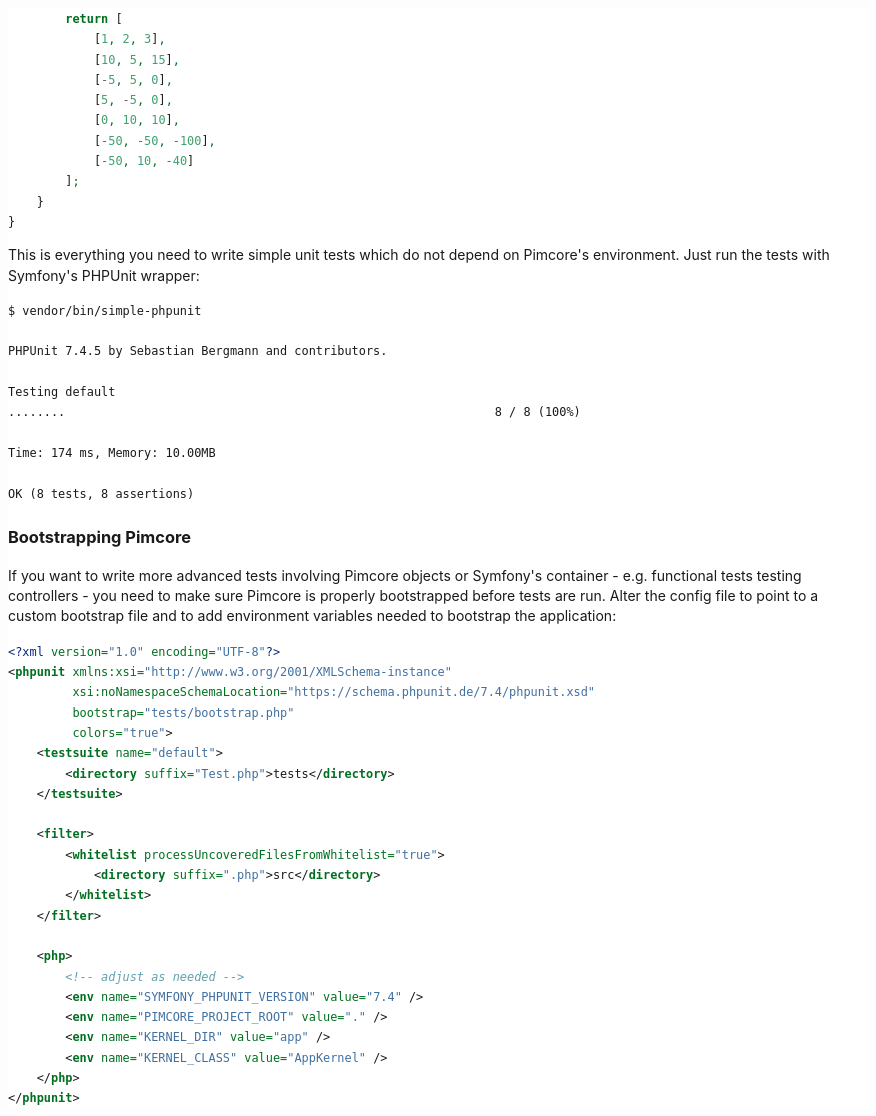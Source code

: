 ```php
        return [
            [1, 2, 3],
            [10, 5, 15],
            [-5, 5, 0],
            [5, -5, 0],
            [0, 10, 10],
            [-50, -50, -100],
            [-50, 10, -40]
        ];
    }
}
```

This is everything you need to write simple unit tests which do not depend on Pimcore's environment. Just run the tests
with Symfony's PHPUnit wrapper:

```
$ vendor/bin/simple-phpunit

PHPUnit 7.4.5 by Sebastian Bergmann and contributors.

Testing default
........                                                            8 / 8 (100%)

Time: 174 ms, Memory: 10.00MB

OK (8 tests, 8 assertions)
```

### Bootstrapping Pimcore

If you want to write more advanced tests involving Pimcore objects or Symfony's container - e.g. functional tests testing
controllers - you need to make sure Pimcore is properly bootstrapped before tests are run. Alter the config file to point
to a custom bootstrap file and to add environment variables needed to bootstrap the application:

```xml
<?xml version="1.0" encoding="UTF-8"?>
<phpunit xmlns:xsi="http://www.w3.org/2001/XMLSchema-instance"
         xsi:noNamespaceSchemaLocation="https://schema.phpunit.de/7.4/phpunit.xsd"
         bootstrap="tests/bootstrap.php"
         colors="true">
    <testsuite name="default">
        <directory suffix="Test.php">tests</directory>
    </testsuite>

    <filter>
        <whitelist processUncoveredFilesFromWhitelist="true">
            <directory suffix=".php">src</directory>
        </whitelist>
    </filter>

    <php>
        <!-- adjust as needed -->
        <env name="SYMFONY_PHPUNIT_VERSION" value="7.4" />
        <env name="PIMCORE_PROJECT_ROOT" value="." />
        <env name="KERNEL_DIR" value="app" />
        <env name="KERNEL_CLASS" value="AppKernel" />
    </php>
</phpunit>
``` 
